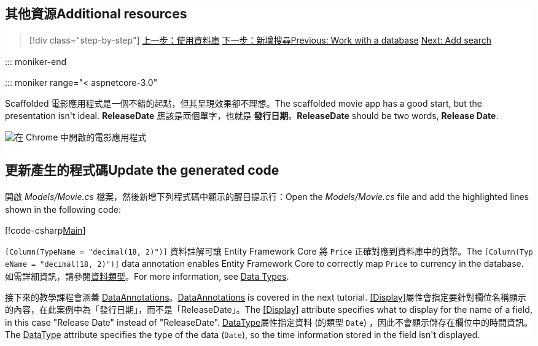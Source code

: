 ## <a name="additional-resources"></a><span data-ttu-id="86f8d-167">其他資源</span><span class="sxs-lookup"><span data-stu-id="86f8d-167">Additional resources</span></span>

> [!div class="step-by-step"]
> <span data-ttu-id="86f8d-168">[上一步：使用資料庫](xref:tutorials/razor-pages/sql) 
> [下一步：新增搜尋](xref:tutorials/razor-pages/search)</span><span class="sxs-lookup"><span data-stu-id="86f8d-168">[Previous: Work with a database](xref:tutorials/razor-pages/sql)
[Next: Add search](xref:tutorials/razor-pages/search)</span></span>

::: moniker-end

::: moniker range="< aspnetcore-3.0"

<span data-ttu-id="86f8d-169">Scaffolded 電影應用程式是一個不錯的起點，但其呈現效果卻不理想。</span><span class="sxs-lookup"><span data-stu-id="86f8d-169">The scaffolded movie app has a good start, but the presentation isn't ideal.</span></span> <span data-ttu-id="86f8d-170">**ReleaseDate** 應該是兩個單字，也就是 **發行日期**。</span><span class="sxs-lookup"><span data-stu-id="86f8d-170">**ReleaseDate** should be two words, **Release Date**.</span></span>

![在 Chrome 中開啟的電影應用程式](sql/_static/m55https.png)

## <a name="update-the-generated-code"></a><span data-ttu-id="86f8d-172">更新產生的程式碼</span><span class="sxs-lookup"><span data-stu-id="86f8d-172">Update the generated code</span></span>

<span data-ttu-id="86f8d-173">開啟 *Models/Movie.cs* 檔案，然後新增下列程式碼中顯示的醒目提示行：</span><span class="sxs-lookup"><span data-stu-id="86f8d-173">Open the *Models/Movie.cs* file and add the highlighted lines shown in the following code:</span></span>

[!code-csharp[Main](~/tutorials/razor-pages/razor-pages-start/sample/RazorPagesMovie22/Models/MovieDateFixed.cs?name=snippet_1&highlight=3,12,17)]

<span data-ttu-id="86f8d-174">`[Column(TypeName = "decimal(18, 2)")]` 資料註解可讓 Entity Framework Core 將 `Price` 正確對應到資料庫中的貨幣。</span><span class="sxs-lookup"><span data-stu-id="86f8d-174">The `[Column(TypeName = "decimal(18, 2)")]` data annotation enables Entity Framework Core to correctly map `Price` to currency in the database.</span></span> <span data-ttu-id="86f8d-175">如需詳細資訊，請參閱[資料類型](/ef/core/modeling/relational/data-types)。</span><span class="sxs-lookup"><span data-stu-id="86f8d-175">For more information, see [Data Types](/ef/core/modeling/relational/data-types).</span></span>

<span data-ttu-id="86f8d-176">接下來的教學課程會涵蓋 [DataAnnotations](/aspnet/mvc/overview/older-versions/mvc-music-store/mvc-music-store-part-6)。</span><span class="sxs-lookup"><span data-stu-id="86f8d-176">[DataAnnotations](/aspnet/mvc/overview/older-versions/mvc-music-store/mvc-music-store-part-6) is covered in the next tutorial.</span></span> <span data-ttu-id="86f8d-177">[[Display]](xref:Microsoft.AspNetCore.Mvc.ModelBinding.Metadata.DisplayMetadata)屬性會指定要針對欄位名稱顯示的內容，在此案例中為「發行日期」，而不是「ReleaseDate」。</span><span class="sxs-lookup"><span data-stu-id="86f8d-177">The [[Display]](xref:Microsoft.AspNetCore.Mvc.ModelBinding.Metadata.DisplayMetadata) attribute specifies what to display for the name of a field, in this case "Release Date" instead of "ReleaseDate".</span></span> <span data-ttu-id="86f8d-178">[DataType](xref:System.ComponentModel.DataAnnotations.DataTypeAttribute)屬性指定資料 (的類型 `Date`) ，因此不會顯示儲存在欄位中的時間資訊。</span><span class="sxs-lookup"><span data-stu-id="86f8d-178">The [DataType](xref:System.ComponentModel.DataAnnotations.DataTypeAttribute) attribute specifies the type of the data (`Date`), so the time information stored in the field isn't displayed.</span></span>
